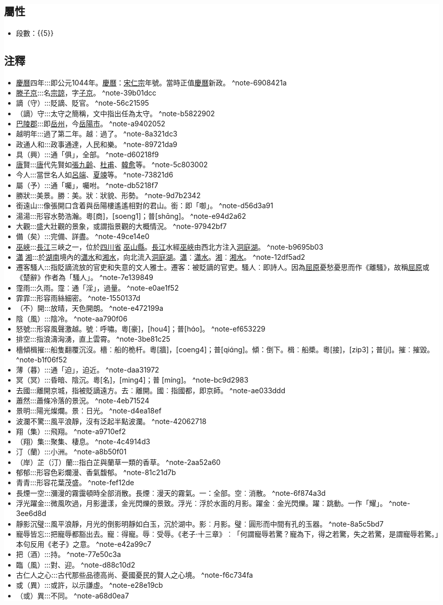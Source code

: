 

## 屬性

- 段數：{{5}} 

## 注釋



- <u>慶曆</u>四年:::即公元1044年。<u>慶曆</u>：<u>宋仁宗</u>年號。當時正值<u>慶曆</u>新政。 <a id="^note-6908421a"></a>^note-6908421a 
- <u>滕子京</u>:::名<u>宗諒</u>，字<u>子京</u>。 <a id="^note-39b01dcc"></a>^note-39b01dcc 
- 謫（守）:::貶謫、貶官。 <a id="^note-56c21595"></a>^note-56c21595 
- （謫）守:::太守之簡稱，文中指出任為太守。 <a id="^note-b5822902"></a>^note-b5822902 
- <u>巴陵郡</u>:::即<u>岳州</u>，今<u>岳陽市</u>。 <a id="^note-a9402052"></a>^note-a9402052 
- 越明年:::過了第二年。越︰過了。 <a id="^note-8a321dc3"></a>^note-8a321dc3 
- 政通人和:::政事通達，人民和樂。 <a id="^note-89721da9"></a>^note-89721da9 
- 具（興）:::通「俱」，全部。 <a id="^note-d60218f9"></a>^note-d60218f9 
- <u>唐</u>賢:::<u>唐</u>代先賢如<u>張九齡</u>、<u>杜甫</u>、<u>韓愈</u>等。 <a id="^note-5c803002"></a>^note-5c803002 
- 今人:::當世名人如<u>呂端</u>、<u>夏竦</u>等。 <a id="^note-73821d6"></a>^note-73821d6 
- 屬（予）:::通「囑」，囑咐。 <a id="^note-db5218f7"></a>^note-db5218f7 
- 勝狀:::美景。勝︰美。狀︰狀貌、形勢。 <a id="^note-9d7b2342"></a>^note-9d7b2342 
- 銜遠山:::像張開口含着與岳陽樓遙遙相對的君山。銜：即「啣」。 <a id="^note-d56d3a91"></a>^note-d56d3a91 
- 湯湯:::形容水勢浩瀚。粵[商]，[soeng1]；普[shɑ̄nɡ]。 <a id="^note-e94d2a62"></a>^note-e94d2a62 
- 大觀:::盛大壯觀的景象，或謂指景觀的大概情況。 <a id="^note-97942bf7"></a>^note-97942bf7 
- 備（矣）:::完備、詳盡。 <a id="^note-49ce14e0"></a>^note-49ce14e0 
- <u>巫峽</u>:::<u>長江</u>三峽之一，位於<u>四川省</u>&nbsp;<u>巫山縣</u>。<u>長江</u>水經<u>巫峽</u>由西北方注入<u>洞庭湖</u>。 <a id="^note-b9695b03"></a>^note-b9695b03 
- <u>瀟</u>&nbsp;<u>湘</u>:::於<u>湖南</u>境內的<u>瀟水</u>和<u>湘水</u>，向北流入<u>洞庭湖</u>。<u>瀟</u>︰<u>瀟水</u>。<u>湘</u>︰<u>湘水</u>。 <a id="^note-12df5ad2"></a>^note-12df5ad2 
- 遷客騷人:::指貶謫流放的官吏和失意的文人雅士。遷客：被貶謫的官吏。騷人︰即詩人。因為<u>屈原</u>憂愁憂思而作《離騷》，故稱<u>屈原</u>或《楚辭》作者為「騷人」。 <a id="^note-7e139849"></a>^note-7e139849 
- 霪雨:::久雨。霪︰通「淫」，過量。 <a id="^note-e0ae1f52"></a>^note-e0ae1f52 
- 霏霏:::形容雨絲細密。 <a id="^note-1550137d"></a>^note-1550137d 
- （不）開:::放晴，天色開朗。 <a id="^note-e472199a"></a>^note-e472199a 
- 陰（風）:::陰冷。 <a id="^note-aa790f06"></a>^note-aa790f06 
- 怒號:::形容風聲激越。號︰呼嘯。粵[豪]，[hou4]；普[hɑ́o]。 <a id="^note-ef653229"></a>^note-ef653229 
- 排空:::指浪濤洶湧，直上雲霄。 <a id="^note-3be81c25"></a>^note-3be81c25 
- 檣傾楫摧:::船隻翻覆沉沒。檣︰船的桅杆。粵[牆]，[coeng4]；普[qiɑ́nɡ]。傾：倒下。楫︰船槳。粵[接]，[zip3]；普[jí]。摧︰摧毀。 <a id="^note-b1f06f52"></a>^note-b1f06f52 
- 薄（暮）:::通「迫」，迫近。 <a id="^note-daa31972"></a>^note-daa31972 
- 冥（冥）:::昏暗、陰沉。粵[名]，[ming4]；普 [mínɡ]。 <a id="^note-bc9d2983"></a>^note-bc9d2983 
- 去國:::離開京城，指被貶謫遠方。去︰離開。國︰指國都，即京師。 <a id="^note-ae033ddd"></a>^note-ae033ddd 
- 蕭然:::蕭條冷落的景況。 <a id="^note-4eb71524"></a>^note-4eb71524 
- 景明:::陽光燦爛。景︰日光。 <a id="^note-d4ea18ef"></a>^note-d4ea18ef 
- 波瀾不驚:::風平浪靜，沒有泛起半點波瀾。 <a id="^note-42062718"></a>^note-42062718 
- 翔（集）:::飛翔。 <a id="^note-a9710ef2"></a>^note-a9710ef2 
- （翔）集:::聚集、棲息。 <a id="^note-4c4914d3"></a>^note-4c4914d3 
- 汀（蘭）:::小洲。 <a id="^note-a8b50f01"></a>^note-a8b50f01 
- （岸）芷（汀）蘭:::指白芷與蘭草一類的香草。 <a id="^note-2aa52a60"></a>^note-2aa52a60 
- 郁郁:::形容色彩爛漫、香氣馥郁。 <a id="^note-81c21d7b"></a>^note-81c21d7b 
- 青青:::形容花葉茂盛。 <a id="^note-fef12de"></a>^note-fef12de 
- 長煙一空:::瀰漫的霧靄頓時全部消散。長煙︰漫天的霧氣。一：全部。空︰消散。 <a id="^note-6f874a3d"></a>^note-6f874a3d 
- 浮光躍金:::微風吹過，月影盪漾，金光閃爍的景致。浮光︰浮於水面的月影。躍金︰金光閃爍。躍︰跳動。一作「耀」。 <a id="^note-3ee6d8d"></a>^note-3ee6d8d 
- 靜影沉璧:::風平浪靜，月光的倒影明靜如白玉，沉於湖中。影︰月影。璧︰圓形而中間有孔的玉器。 <a id="^note-8a5c5bd7"></a>^note-8a5c5bd7 
- 寵辱皆忘:::把寵辱都豁出去。寵︰得寵。辱︰受辱。《老子‧十三章》︰「何謂寵辱若驚？寵為下，得之若驚，失之若驚，是謂寵辱若驚。」本句反用《老子》之意。 <a id="^note-e42a99c7"></a>^note-e42a99c7 
- 把（酒）:::持。 <a id="^note-77e50c3a"></a>^note-77e50c3a 
- 臨（風）:::對、迎。 <a id="^note-d88c10d2"></a>^note-d88c10d2 
- 古仁人之心:::古代那些品德高尚、憂國憂民的賢人之心境。 <a id="^note-f6c734fa"></a>^note-f6c734fa 
- 或（異）:::或許，以示謙虛。 <a id="^note-e28e19cb"></a>^note-e28e19cb 
- （或）異:::不同。 <a id="^note-a68d0ea7"></a>^note-a68d0ea7 